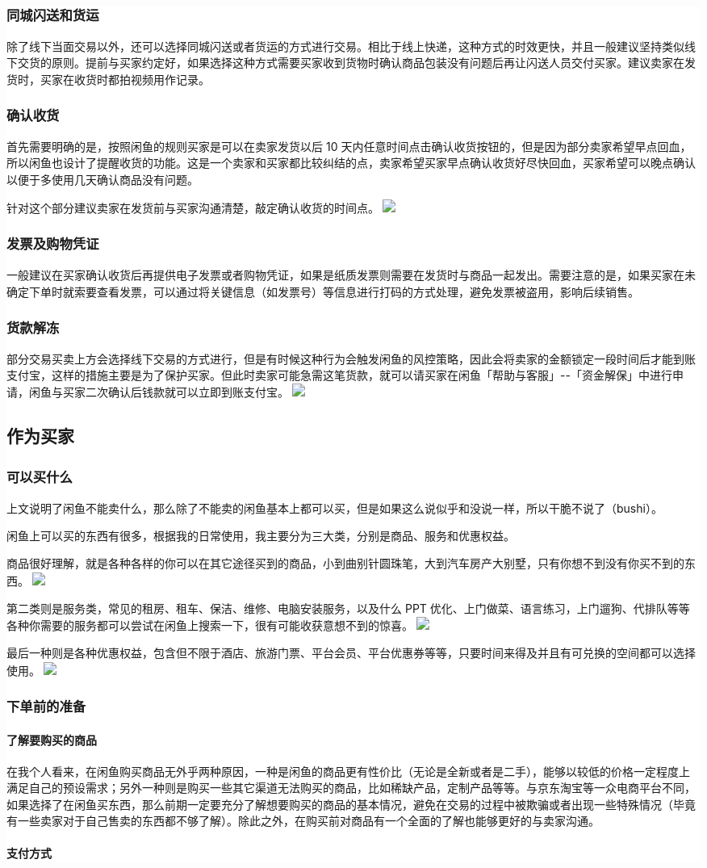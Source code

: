 ### 同城闪送和货运

除了线下当面交易以外，还可以选择同城闪送或者货运的方式进行交易。相比于线上快递，这种方式的时效更快，并且一般建议坚持类似线下交货的原则。提前与买家约定好，如果选择这种方式需要买家收到货物时确认商品包装没有问题后再让闪送人员交付买家。建议卖家在发货时，买家在收货时都拍视频用作记录。

### 确认收货

首先需要明确的是，按照闲鱼的规则买家是可以在卖家发货以后 10 天内任意时间点击确认收货按钮的，但是因为部分卖家希望早点回血，所以闲鱼也设计了提醒收货的功能。这是一个卖家和买家都比较纠结的点，卖家希望买家早点确认收货好尽快回血，买家希望可以晚点确认以便于多使用几天确认商品没有问题。

针对这个部分建议卖家在发货前与买家沟通清楚，敲定确认收货的时间点。
![](https://image.cubox.pro/article/2022121512075942427/46229.jpg?imageMogr2/quality/90/ignore-error/1)

### 发票及购物凭证

一般建议在买家确认收货后再提供电子发票或者购物凭证，如果是纸质发票则需要在发货时与商品一起发出。需要注意的是，如果买家在未确定下单时就索要查看发票，可以通过将关键信息（如发票号）等信息进行打码的方式处理，避免发票被盗用，影响后续销售。

### 货款解冻

部分交易买卖上方会选择线下交易的方式进行，但是有时候这种行为会触发闲鱼的风控策略，因此会将卖家的金额锁定一段时间后才能到账支付宝，这样的措施主要是为了保护买家。但此时卖家可能急需这笔货款，就可以请买家在闲鱼「帮助与客服」⁠--「资金解保」中进行申请，闲鱼与买家二次确认后钱款就可以立即到账支付宝。
![](https://image.cubox.pro/article/2022121512075910044/74021.jpg?imageMogr2/quality/90/ignore-error/1)

作为买家
----

### 可以买什么

上文说明了闲鱼不能卖什么，那么除了不能卖的闲鱼基本上都可以买，但是如果这么说似乎和没说一样，所以干脆不说了（bushi）。

闲鱼上可以买的东西有很多，根据我的日常使用，我主要分为三大类，分别是商品、服务和优惠权益。

商品很好理解，就是各种各样的你可以在其它途径买到的商品，小到曲别针圆珠笔，大到汽车房产大别墅，只有你想不到没有你买不到的东西。
![](https://image.cubox.pro/article/2022121512080054887/79981.jpg?imageMogr2/quality/90/ignore-error/1)

第二类则是服务类，常见的租房、租车、保洁、维修、电脑安装服务，以及什么 PPT 优化、上门做菜、语言练习，上门遛狗、代排队等等各种你需要的服务都可以尝试在闲鱼上搜索一下，很有可能收获意想不到的惊喜。
![](https://image.cubox.pro/article/2022121512075951779/84846.jpg?imageMogr2/quality/90/ignore-error/1)

最后一种则是各种优惠权益，包含但不限于酒店、旅游门票、平台会员、平台优惠券等等，只要时间来得及并且有可兑换的空间都可以选择使用。
![](https://image.cubox.pro/article/2022121512080070605/69744.jpg?imageMogr2/quality/90/ignore-error/1)

### 下单前的准备

#### 了解要购买的商品

在我个人看来，在闲鱼购买商品无外乎两种原因，一种是闲鱼的商品更有性价比（无论是全新或者是二手），能够以较低的价格一定程度上满足自己的预设需求；另外一种则是购买一些其它渠道无法购买的商品，比如稀缺产品，定制产品等等。与京东淘宝等一众电商平台不同，如果选择了在闲鱼买东西，那么前期一定要充分了解想要购买的商品的基本情况，避免在交易的过程中被欺骗或者出现一些特殊情况（毕竟有一些卖家对于自己售卖的东西都不够了解）。除此之外，在购买前对商品有一个全面的了解也能够更好的与卖家沟通。

#### 支付方式
